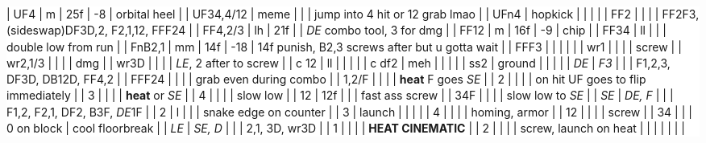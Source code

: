 | UF4             | m         | 25f     | -8         | orbital heel                                       |
| UF34,4/12       | meme      |         |            | jump into 4 hit or 12 grab lmao                    |
| UFn4            | hopkick   |         |            |                                                    |
| FF2             |           |         |            | FF2F3,(sideswap)DF3D,2, F2,1,12, FFF24             |
| FF4,2/3         | lh        | 21f     |            | *DE* combo tool, 3 for dmg                         |
| FF12            | m         | 16f     | -9         | chip                                               |
| FF34            | ll        |         |            | double low from run                                |
| FnB2,1          | mm        | 14f     | -18        | 14f punish, B2,3 screws after but u gotta wait     |
| FFF3            |           |         |            |                                                    |
| wr1             |           |         |            | screw                                              |
| wr2,1/3         |           |         |            | dmg                                                |
| wr3D            |           |         |            | *LE*, 2 after to screw                             |
| c 12            | ll        |         |            |                                                    |
| c df2           | meh       |         |            |                                                    |
| ss2             | ground    |         |            |                                                    |
| *DE*            | *F3*      |         |            | F1,2,3,  DF3D, DB12D,  FF4,2                       |
| FFF24           |           |         |            | grab even during combo                             |
| 1,2/F           |           |         |            | **heat**  F goes *SE*                              |
| 2               |           |         |            | on hit UF goes to flip immediately                 |
| 3               |           |         |            | **heat** or *SE*                                   |
| 4               |           |         |            | slow low                                           |
| 12              | 12f       |         |            | fast ass screw                                     |
| 34F             |           |         |            | slow low to *SE*                                   |
| *SE*            | *DE, F*   |         |            | F1,2,  F2,1,  DF2,  B3F,  *DE*1F                   |
| 2               | l         |         |            | snake edge on counter                              |
| 3               | launch    |         |            |                                                    |
| 4               |           |         |            | homing, armor                                      |
| 12              |           |         |            | screw                                              |
| 34              |           |         | 0 on block | cool floorbreak                                    |
| *LE*            | *SE,* *D* |         |            | 2,1, 3D,  wr3D                                     |
| 1               |           |         |            | **HEAT CINEMATIC**                                 |
| 2               |           |         |            | screw, launch on heat                              |
|                 |           |         |            |                                                    |

